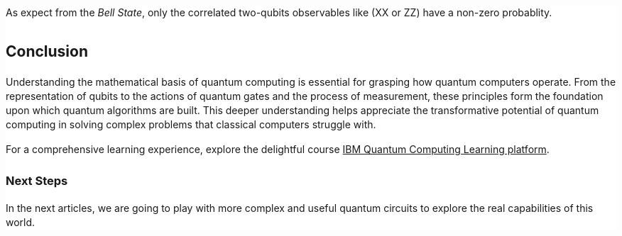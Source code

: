 

As expect from the *Bell State*, only the correlated two-qubits observables like (XX or ZZ) have a non-zero probablity.





## **Conclusion**

Understanding the mathematical basis of quantum computing is essential for grasping how quantum computers operate. From the representation of qubits to the actions of quantum gates and the process of measurement, these principles form the foundation upon which quantum algorithms are built. This deeper understanding helps appreciate the transformative potential of quantum computing in solving complex problems that classical computers struggle with.

For a comprehensive learning experience, explore the delightful course [IBM Quantum Computing Learning platform](https://learning.quantum.ibm.com/course/basics-of-quantum-information/).

### Next Steps
In the next articles, we are going to play with more complex and useful quantum circuits to explore the real capabilities of this world.



